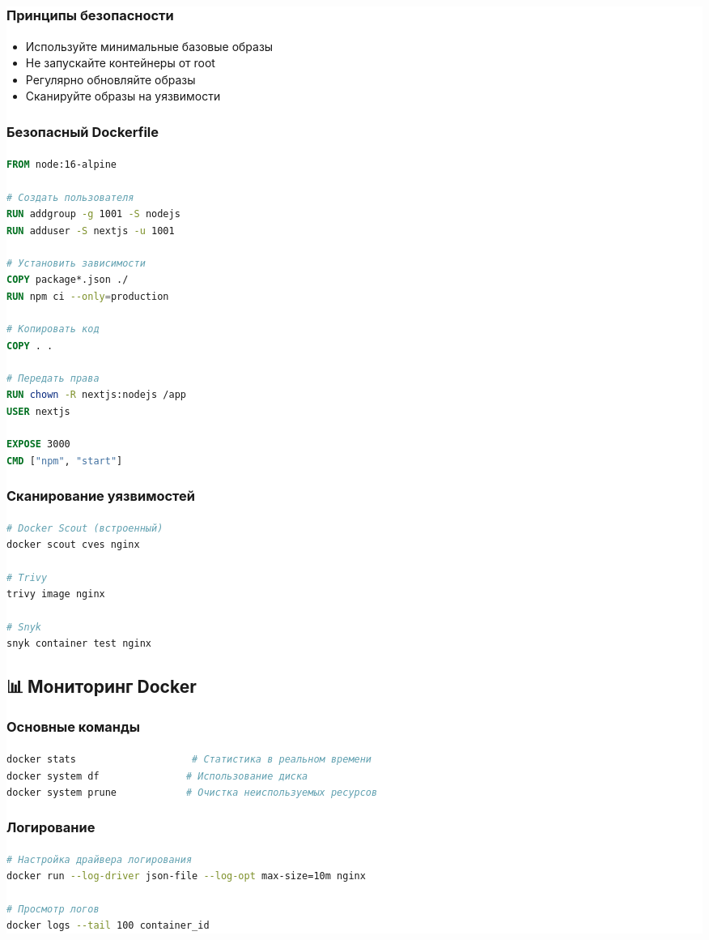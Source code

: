 ### Принципы безопасности
- Используйте минимальные базовые образы
- Не запускайте контейнеры от root
- Регулярно обновляйте образы
- Сканируйте образы на уязвимости

### Безопасный Dockerfile
```dockerfile
FROM node:16-alpine

# Создать пользователя
RUN addgroup -g 1001 -S nodejs
RUN adduser -S nextjs -u 1001

# Установить зависимости
COPY package*.json ./
RUN npm ci --only=production

# Копировать код
COPY . .

# Передать права
RUN chown -R nextjs:nodejs /app
USER nextjs

EXPOSE 3000
CMD ["npm", "start"]
```

### Сканирование уязвимостей
```bash
# Docker Scout (встроенный)
docker scout cves nginx

# Trivy
trivy image nginx

# Snyk
snyk container test nginx
```

## 📊 Мониторинг Docker

### Основные команды
```bash
docker stats                    # Статистика в реальном времени
docker system df               # Использование диска
docker system prune            # Очистка неиспользуемых ресурсов
```

### Логирование
```bash
# Настройка драйвера логирования
docker run --log-driver json-file --log-opt max-size=10m nginx

# Просмотр логов
docker logs --tail 100 container_id
```

